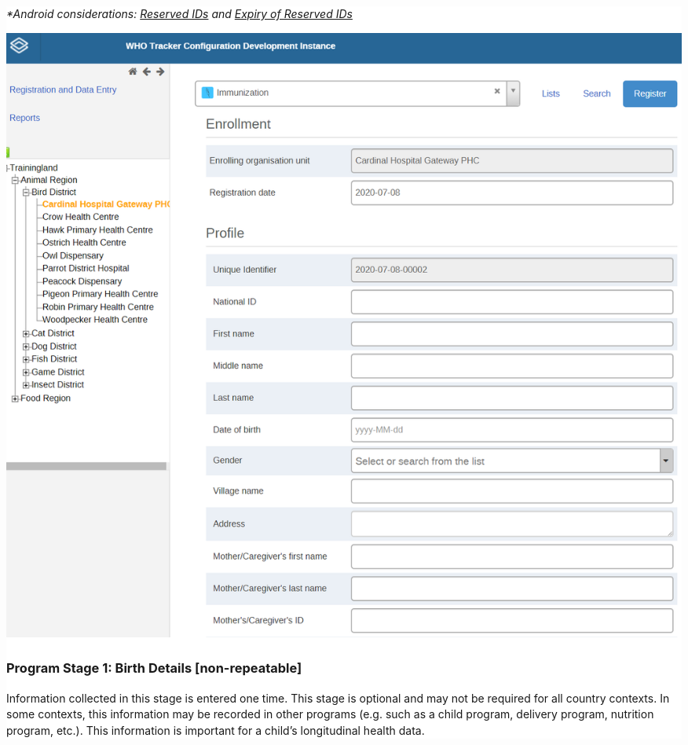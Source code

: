 _*Android considerations: [Reserved IDs](https://docs.dhis2.org/2.34/en/implementer/html/dhis2_android_implementation_guideline_full.html#configuration_reserved_id) and [Expiry of Reserved IDs](https://community.dhis2.org/t/question-regarding-expiry-of-reserved-ids-of-an-auto-generated-unique-values-configured-with-a-text-pattern-containing-current-date-mm-yyyy/40761/2)_

![Enrollment](resources/images/epi_tracker_06.png)

### Program Stage 1: Birth Details [non-repeatable]

Information collected in this stage is entered one time. This stage is optional and may not be required for all country contexts. In some contexts, this information may be recorded in other programs (e.g. such as a child program, delivery program, nutrition program, etc.). This information is important for a child’s longitudinal health data.
